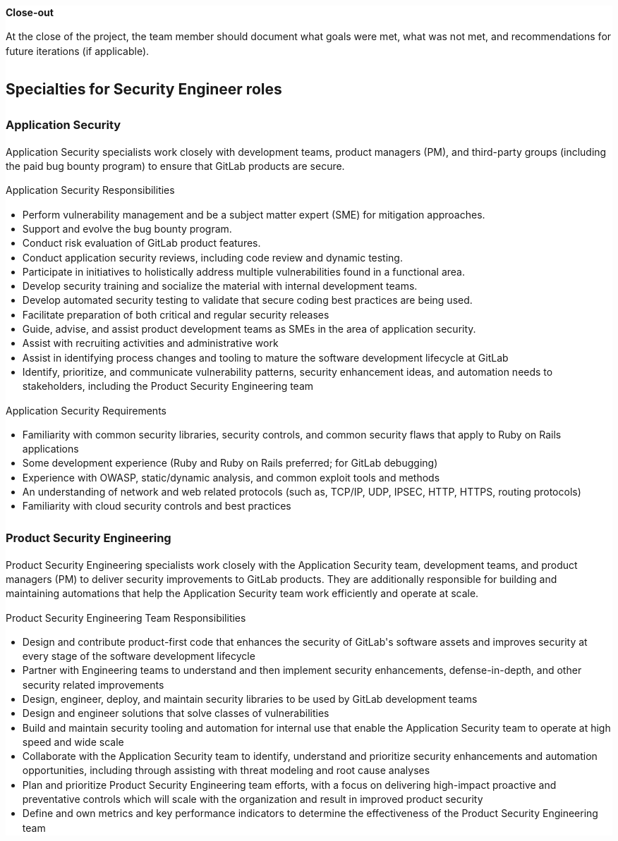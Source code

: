 **Close-out**

At the close of the project, the team member should document what goals were met, what was not met, and recommendations for future iterations (if applicable).

## Specialties for Security Engineer roles

### Application Security

Application Security specialists work closely with development teams, product managers (PM), and third-party groups (including the paid bug bounty program) to ensure that GitLab products are secure.

Application Security Responsibilities

- Perform vulnerability management and be a subject matter expert (SME) for mitigation approaches.
- Support and evolve the bug bounty program.
- Conduct risk evaluation of GitLab product features.
- Conduct application security reviews, including code review and dynamic testing.
- Participate in initiatives to holistically address multiple vulnerabilities found in a functional area.
- Develop security training and socialize the material with internal development teams.
- Develop automated security testing to validate that secure coding best practices are being used.
- Facilitate preparation of both critical and regular security releases
- Guide, advise, and assist product development teams as SMEs in the area of application security.
- Assist with recruiting activities and administrative work
- Assist in identifying process changes and tooling to mature the software development lifecycle at GitLab
- Identify, prioritize, and communicate vulnerability patterns, security enhancement ideas, and automation needs to stakeholders, including the Product Security Engineering team

Application Security Requirements

- Familiarity with common security libraries, security controls, and common security flaws that apply to Ruby on Rails applications
- Some development experience (Ruby and Ruby on Rails preferred; for GitLab debugging)
- Experience with OWASP, static/dynamic analysis, and common exploit tools and methods
- An understanding of network and web related protocols (such as, TCP/IP, UDP, IPSEC, HTTP, HTTPS, routing protocols)
- Familiarity with cloud security controls and best practices

### Product Security Engineering

Product Security Engineering specialists work closely with the Application Security team, development teams, and product managers (PM) to deliver security improvements to GitLab products. They are additionally responsible for building and maintaining automations that help the Application Security team work efficiently and operate at scale.

Product Security Engineering Team Responsibilities

- Design and contribute product-first code that enhances the security of GitLab's software assets and improves security at every stage of the software development lifecycle
- Partner with Engineering teams to understand and then implement security enhancements, defense-in-depth, and other security related improvements
- Design, engineer, deploy, and maintain security libraries to be used by GitLab development teams
- Design and engineer solutions that solve classes of vulnerabilities
- Build and maintain security tooling and automation for internal use that enable the Application Security team to operate at high speed and wide scale
- Collaborate with the Application Security team to identify, understand and prioritize security enhancements and automation opportunities, including through assisting with threat modeling and root cause analyses
- Plan and prioritize Product Security Engineering team efforts, with a focus on delivering high-impact proactive and preventative controls which will scale with the organization and result in improved product security
- Define and own metrics and key performance indicators to determine the effectiveness of the Product Security Engineering team
